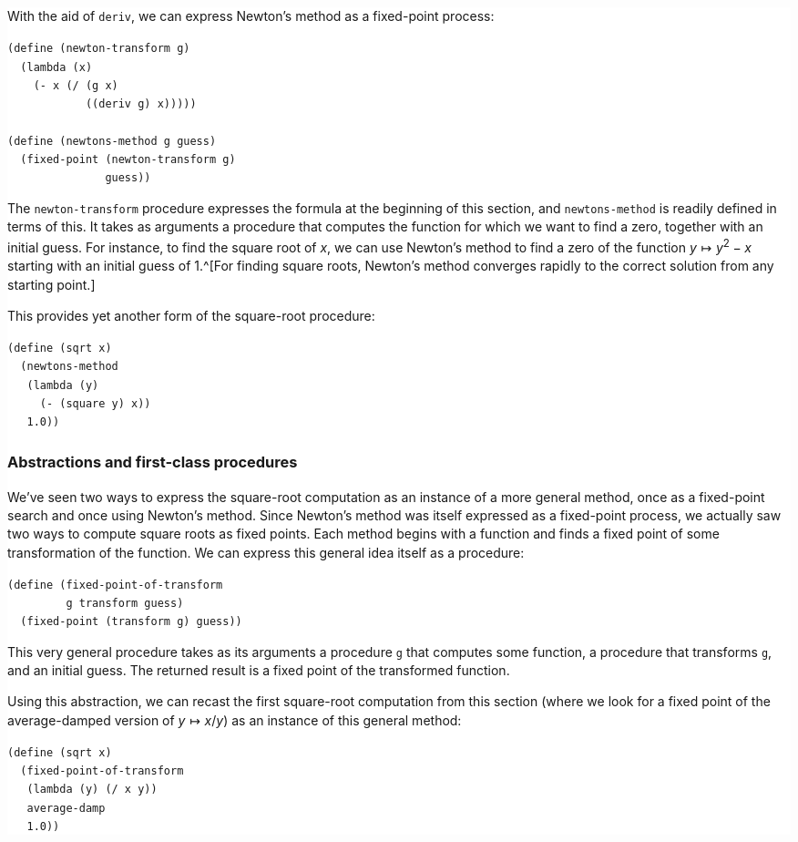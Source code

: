 With the aid of `deriv`, we can express Newton’s method as a fixed-point process:

``` {.scheme}
(define (newton-transform g)
  (lambda (x)
    (- x (/ (g x) 
            ((deriv g) x)))))

(define (newtons-method g guess)
  (fixed-point (newton-transform g) 
               guess))
```

The `newton-transform` procedure expresses the formula at the beginning of this section, and `newtons-method` is readily defined in terms of this. It takes as arguments a procedure that computes the function for which we want to find a zero, together with an initial guess. For instance, to find the square root of $x$, we can use Newton’s method to find a zero of the function $y\mapsto y^{2} - x$ starting with an initial guess of 1.^[For finding square roots, Newton’s method converges rapidly to the correct solution from any starting point.]

This provides yet another form of the square-root procedure:

``` {.scheme}
(define (sqrt x)
  (newtons-method 
   (lambda (y) 
     (- (square y) x)) 
   1.0))
```


### Abstractions and first-class procedures

We’ve seen two ways to express the square-root computation as an instance of a more general method, once as a fixed-point search and once using Newton’s method. Since Newton’s method was itself expressed as a fixed-point process, we actually saw two ways to compute square roots as fixed points. Each method begins with a function and finds a fixed point of some transformation of the function. We can express this general idea itself as a procedure:

``` {.scheme}
(define (fixed-point-of-transform 
         g transform guess)
  (fixed-point (transform g) guess))
```

This very general procedure takes as its arguments a procedure `g` that computes some function, a procedure that transforms `g`, and an initial guess. The returned result is a fixed point of the transformed function.

Using this abstraction, we can recast the first square-root computation from this section (where we look for a fixed point of the average-damped version of $y\mapsto x/y$) as an instance of this general method:

``` {.scheme}
(define (sqrt x)
  (fixed-point-of-transform 
   (lambda (y) (/ x y))
   average-damp
   1.0))
```
